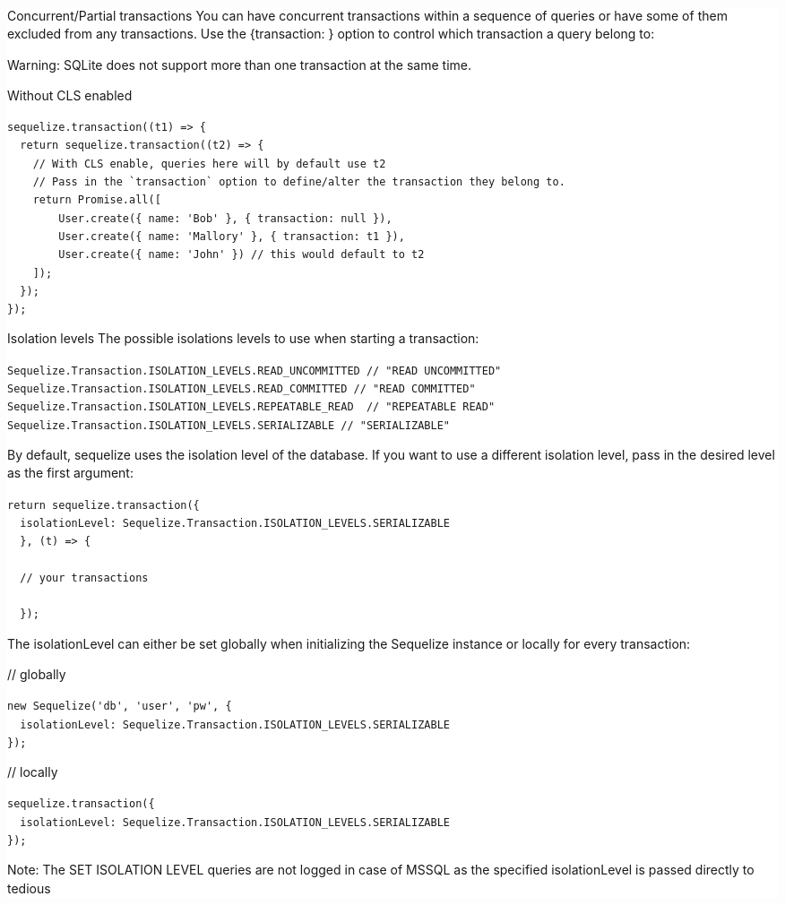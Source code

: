 Concurrent/Partial transactions
You can have concurrent transactions within a sequence of queries or have some of them excluded from any transactions. Use the {transaction: } option to control which transaction a query belong to:

Warning: SQLite does not support more than one transaction at the same time.

Without CLS enabled

```
sequelize.transaction((t1) => {
  return sequelize.transaction((t2) => {
    // With CLS enable, queries here will by default use t2
    // Pass in the `transaction` option to define/alter the transaction they belong to.
    return Promise.all([
        User.create({ name: 'Bob' }, { transaction: null }),
        User.create({ name: 'Mallory' }, { transaction: t1 }),
        User.create({ name: 'John' }) // this would default to t2
    ]);
  });
});

```
Isolation levels
The possible isolations levels to use when starting a transaction:
```
Sequelize.Transaction.ISOLATION_LEVELS.READ_UNCOMMITTED // "READ UNCOMMITTED"
Sequelize.Transaction.ISOLATION_LEVELS.READ_COMMITTED // "READ COMMITTED"
Sequelize.Transaction.ISOLATION_LEVELS.REPEATABLE_READ  // "REPEATABLE READ"
Sequelize.Transaction.ISOLATION_LEVELS.SERIALIZABLE // "SERIALIZABLE"
```
By default, sequelize uses the isolation level of the database. If you want to use a different isolation level, pass in the desired level as the first argument:
```
return sequelize.transaction({
  isolationLevel: Sequelize.Transaction.ISOLATION_LEVELS.SERIALIZABLE
  }, (t) => {

  // your transactions

  });

  ```
The isolationLevel can either be set globally when initializing the Sequelize instance or locally for every transaction:

// globally
```
new Sequelize('db', 'user', 'pw', {
  isolationLevel: Sequelize.Transaction.ISOLATION_LEVELS.SERIALIZABLE
});
```
// locally
```
sequelize.transaction({
  isolationLevel: Sequelize.Transaction.ISOLATION_LEVELS.SERIALIZABLE
});
```
Note: The SET ISOLATION LEVEL queries are not logged in case of MSSQL as the specified isolationLevel is passed directly to tedious
